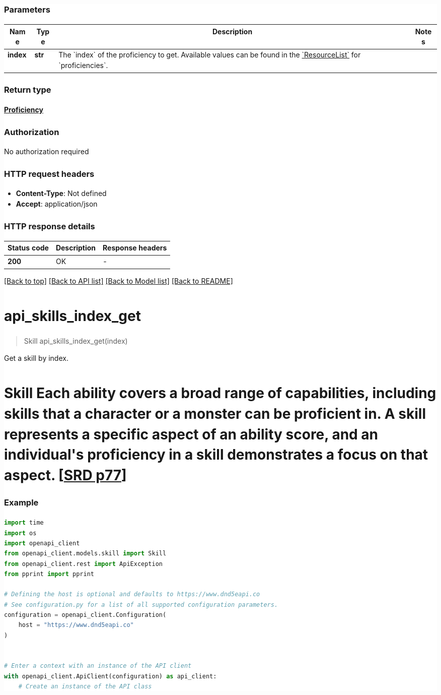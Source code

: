 ```python
```


### Parameters

Name | Type | Description  | Notes
------------- | ------------- | ------------- | -------------
 **index** | **str**| The &#x60;index&#x60; of the proficiency to get.  Available values can be found in the [&#x60;ResourceList&#x60;](#get-/api/-endpoint-) for &#x60;proficiencies&#x60;.  | 

### Return type

[**Proficiency**](Proficiency.md)

### Authorization

No authorization required

### HTTP request headers

 - **Content-Type**: Not defined
 - **Accept**: application/json

### HTTP response details
| Status code | Description | Response headers |
|-------------|-------------|------------------|
**200** | OK |  -  |

[[Back to top]](#) [[Back to API list]](../README.md#documentation-for-api-endpoints) [[Back to Model list]](../README.md#documentation-for-models) [[Back to README]](../README.md)

# **api_skills_index_get**
> Skill api_skills_index_get(index)

Get a skill by index.

# Skill  Each ability covers a broad range of capabilities, including skills that a character or a monster can be proficient in. A skill represents a specific aspect of an ability score, and an individual's proficiency in a skill demonstrates a focus on that aspect. [[SRD p77](https://media.wizards.com/2016/downloads/DND/SRD-OGL_V5.1.pdf#page=77)] 

### Example

```python
import time
import os
import openapi_client
from openapi_client.models.skill import Skill
from openapi_client.rest import ApiException
from pprint import pprint

# Defining the host is optional and defaults to https://www.dnd5eapi.co
# See configuration.py for a list of all supported configuration parameters.
configuration = openapi_client.Configuration(
    host = "https://www.dnd5eapi.co"
)


# Enter a context with an instance of the API client
with openapi_client.ApiClient(configuration) as api_client:
    # Create an instance of the API class
```